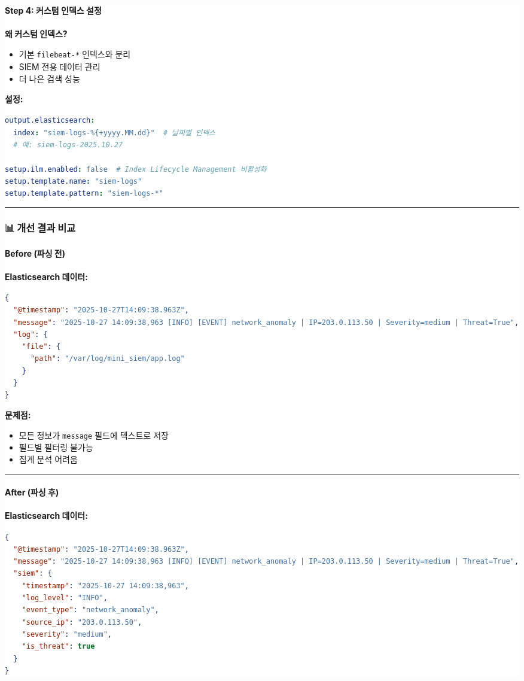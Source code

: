 
#### Step 4: 커스텀 인덱스 설정

**왜 커스텀 인덱스?**

- 기본 `filebeat-*` 인덱스와 분리
- SIEM 전용 데이터 관리
- 더 나은 검색 성능

**설정:**
```yaml
output.elasticsearch:
  index: "siem-logs-%{+yyyy.MM.dd}"  # 날짜별 인덱스
  # 예: siem-logs-2025.10.27

setup.ilm.enabled: false  # Index Lifecycle Management 비활성화
setup.template.name: "siem-logs"
setup.template.pattern: "siem-logs-*"
```

---

### 📊 개선 결과 비교

#### Before (파싱 전)

**Elasticsearch 데이터:**
```json
{
  "@timestamp": "2025-10-27T14:09:38.963Z",
  "message": "2025-10-27 14:09:38,963 [INFO] [EVENT] network_anomaly | IP=203.0.113.50 | Severity=medium | Threat=True",
  "log": {
    "file": {
      "path": "/var/log/mini_siem/app.log"
    }
  }
}
```

**문제점:**
- 모든 정보가 `message` 필드에 텍스트로 저장
- 필드별 필터링 불가능
- 집계 분석 어려움

---

#### After (파싱 후)

**Elasticsearch 데이터:**
```json
{
  "@timestamp": "2025-10-27T14:09:38.963Z",
  "message": "2025-10-27 14:09:38,963 [INFO] [EVENT] network_anomaly | IP=203.0.113.50 | Severity=medium | Threat=True",
  "siem": {
    "timestamp": "2025-10-27 14:09:38,963",
    "log_level": "INFO",
    "event_type": "network_anomaly",
    "source_ip": "203.0.113.50",
    "severity": "medium",
    "is_threat": true
  }
}
```
